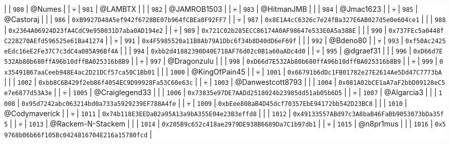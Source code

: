 |  | `980` | @Numes |
| 💀 | `981` | @LAMBTX |
|  | `982` | @JAMROB1503 |
| 💀 | `983` | @HitmanJMB |
|  | `984` | @Jmac1623 |
| 💀 | `985` | @Castoraj |
|  | `986` | `0xB9927D48A5ef942f6728BE07b964fCBEa8F92FF7` |
| 💀 | `987` | `0x8E1A4cC6326c7e24fBa327E6AB027d5e0e604ce1` |
|  | `988` | `0x2364A06924D23fA4CdC9e950031D7aba0AD194e2` |
| 💀 | `989` | `0x721C02b285ECC86174A0AF98647e533E0A5a388E` |
|  | `990` | `0x737FEc5a0448fC228270AEfd596525e61Ba41274` |
| 💀 | `991` | `0x4F5985520a11B8Ab79A1Dbc6f34b8D40dD6eF69f` |
|  | `992` | @Bdeno80 |
| 💀 | `993` | `0xf50Ac2425eEdc16eE2Fe37C7c3dC4a085A96Bf4A` |
|  | `994` | `0xbb2d41882390D40E718AF76d02c0B1a60aADc4d0` |
| 💀 | `995` | @dgraef31 |
|  | `996` | `0xD66d7E532Ab80b680ffA96b10dffBA025316b8B9` |
| 💀 | `997` | @Dragonzulu |
|  | `998` | `0xD66d7E532Ab80b680ffA96b10dffBA025316b8B9` |
| 💀 | `999` | `0x35491B67aaCeeb948E4ac2D21DCf57ca50C1Bb01` |
|  | `1000` | @KingOfPain45 |
| 💀 | `1001` | `0x66791b6dDc1FB01782e27E2614Ae5Dd47C7773bA` |
|  | `1002` | `0xbb8C6B429f2eb86f4054EC9D99928Fa53C60e63c` |
| 💀 | `1003` | @Danwestcott8793 |
|  | `1004` | `0x081A02bCE1aA7aF2bbD09128eC5e7e6877d53A3e` |
| 💀 | `1005` | @Craiglegend33 |
|  | `1006` | `0x73835e97DE7AADd2518024b23985dd51ab05b6D5` |
| 💀 | `1007` | @Algarcia3 |
|  | `1008` | `0x95d7242abc063214bd0a733a5929239EF788A4fe` |
| 💀 | `1009` | `0xbEee808aB4D45dcf70357EbE94172bb542D23BC8` |
|  | `1010` | @Codymaverick |
| 💀 | `1011` | `0x74b118E3EEDaB2a95A13a9bA355E04e23B3effd8` |
|  | `1012` | `0x49133557ABd97c3A8baB46FaBb9053073bDa35f5` |
| 💀 | `1013` | @Rackem-N-Stackem |
|  | `1014` | `0x205B9c652c418ae2979DE938B6689Da7C1b97db1` |
| 💀 | `1015` | @n8pr1mus |
|  | `1016` | `0x59768b06b66f105Bc0424816704E216a15780fcd` |
